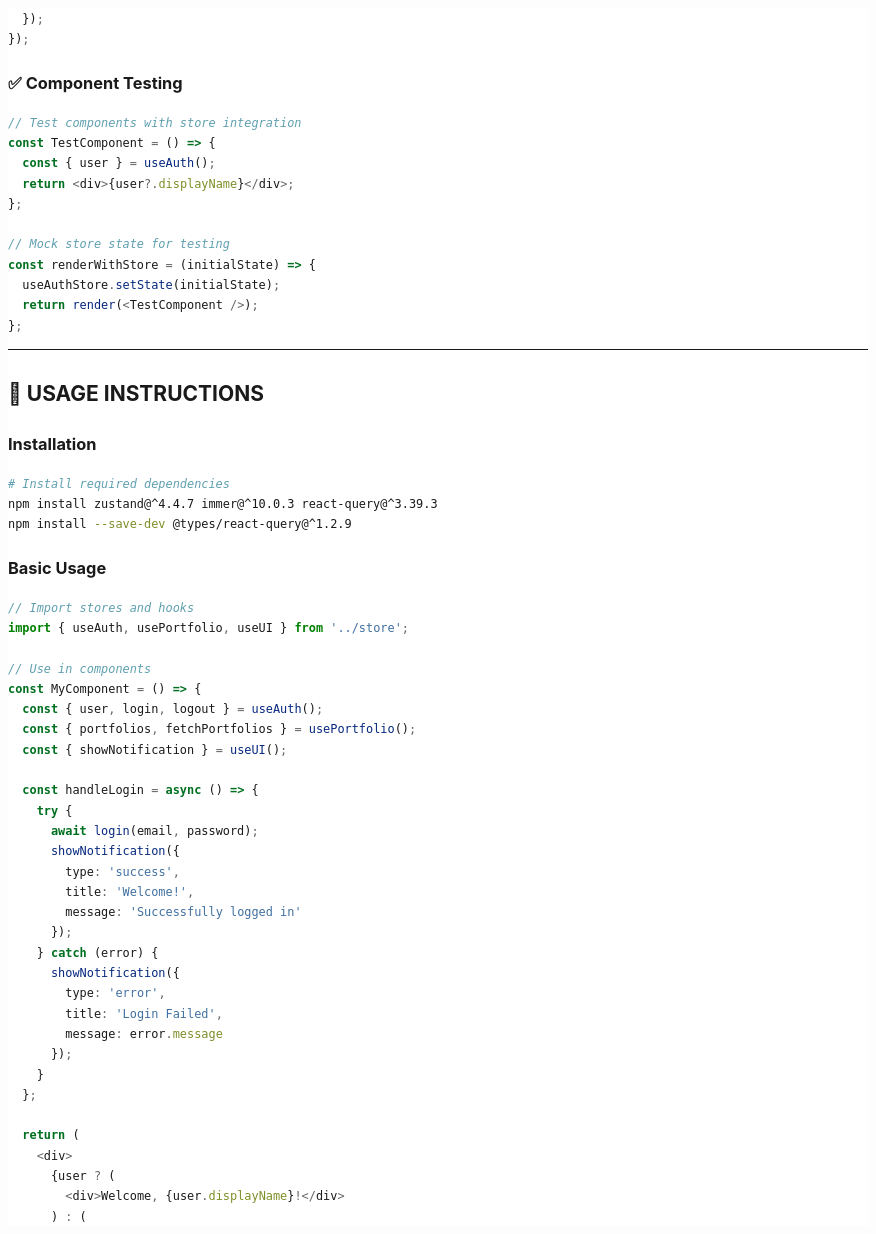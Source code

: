 ```typescript
  });
});
```

### **✅ Component Testing**
```typescript
// Test components with store integration
const TestComponent = () => {
  const { user } = useAuth();
  return <div>{user?.displayName}</div>;
};

// Mock store state for testing
const renderWithStore = (initialState) => {
  useAuthStore.setState(initialState);
  return render(<TestComponent />);
};
```

---

## **🚀 USAGE INSTRUCTIONS**

### **Installation**
```bash
# Install required dependencies
npm install zustand@^4.4.7 immer@^10.0.3 react-query@^3.39.3
npm install --save-dev @types/react-query@^1.2.9
```

### **Basic Usage**
```typescript
// Import stores and hooks
import { useAuth, usePortfolio, useUI } from '../store';

// Use in components
const MyComponent = () => {
  const { user, login, logout } = useAuth();
  const { portfolios, fetchPortfolios } = usePortfolio();
  const { showNotification } = useUI();

  const handleLogin = async () => {
    try {
      await login(email, password);
      showNotification({
        type: 'success',
        title: 'Welcome!',
        message: 'Successfully logged in'
      });
    } catch (error) {
      showNotification({
        type: 'error',
        title: 'Login Failed',
        message: error.message
      });
    }
  };

  return (
    <div>
      {user ? (
        <div>Welcome, {user.displayName}!</div>
      ) : (
```